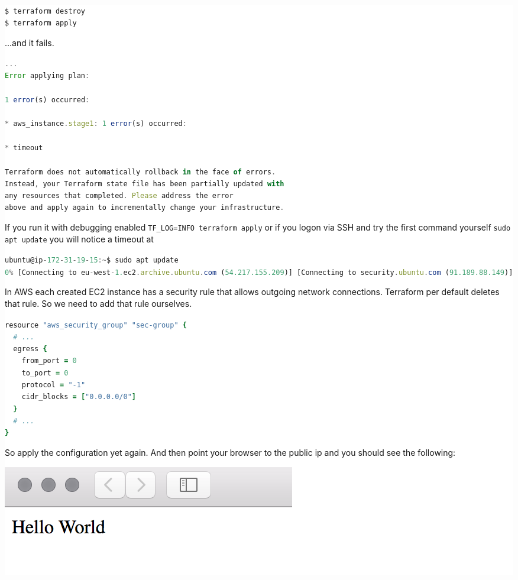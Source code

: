 ```javascript
$ terraform destroy
$ terraform apply
```

...and it fails.

```javascript
...
Error applying plan:

1 error(s) occurred:

* aws_instance.stage1: 1 error(s) occurred:

* timeout

Terraform does not automatically rollback in the face of errors.
Instead, your Terraform state file has been partially updated with
any resources that completed. Please address the error
above and apply again to incrementally change your infrastructure.
```

If you run it with debugging enabled `TF_LOG=INFO terraform apply` or if you logon via SSH and try the first command yourself `sudo apt update` you will notice a timeout at

```javascript
ubuntu@ip-172-31-19-15:~$ sudo apt update
0% [Connecting to eu-west-1.ec2.archive.ubuntu.com (54.217.155.209)] [Connecting to security.ubuntu.com (91.189.88.149)]
```

In AWS each created EC2 instance has a security rule that allows outgoing network connections.
Terraform per default deletes that rule.
So we need to add that rule ourselves.

```ruby
resource "aws_security_group" "sec-group" {
  # ...
  egress {
    from_port = 0
    to_port = 0
    protocol = "-1"
    cidr_blocks = ["0.0.0.0/0"]
  }
  # ...
}
```

So apply the configuration yet again. And then point your browser to the public ip and you should see the following:

![Tata](/assets/images/2017-04-25/output.png)
